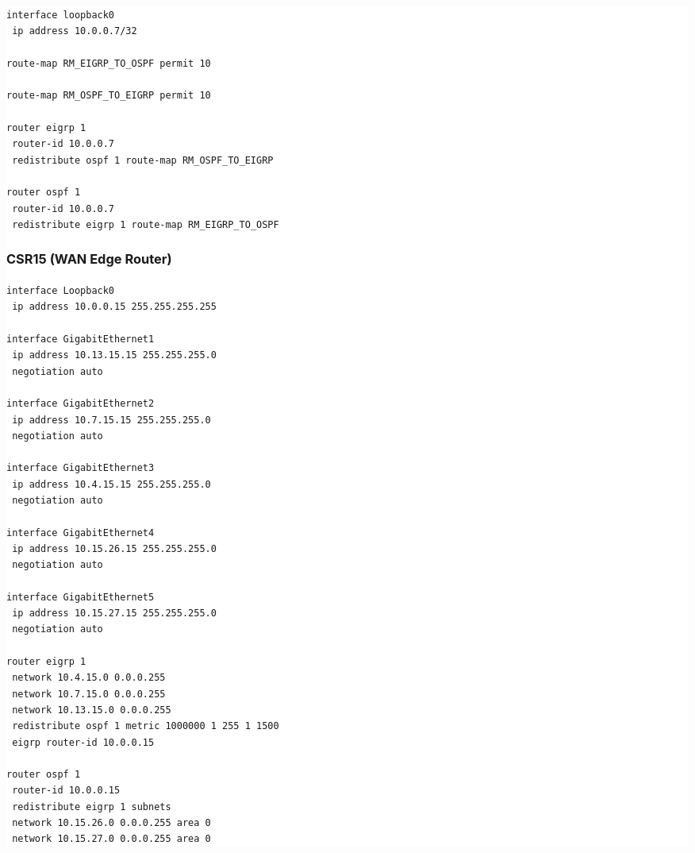 ```
interface loopback0
 ip address 10.0.0.7/32

route-map RM_EIGRP_TO_OSPF permit 10

route-map RM_OSPF_TO_EIGRP permit 10

router eigrp 1
 router-id 10.0.0.7
 redistribute ospf 1 route-map RM_OSPF_TO_EIGRP

router ospf 1
 router-id 10.0.0.7
 redistribute eigrp 1 route-map RM_EIGRP_TO_OSPF
```

### CSR15 (WAN Edge Router)
```
interface Loopback0
 ip address 10.0.0.15 255.255.255.255

interface GigabitEthernet1
 ip address 10.13.15.15 255.255.255.0
 negotiation auto

interface GigabitEthernet2
 ip address 10.7.15.15 255.255.255.0
 negotiation auto

interface GigabitEthernet3
 ip address 10.4.15.15 255.255.255.0
 negotiation auto

interface GigabitEthernet4
 ip address 10.15.26.15 255.255.255.0
 negotiation auto

interface GigabitEthernet5
 ip address 10.15.27.15 255.255.255.0
 negotiation auto

router eigrp 1
 network 10.4.15.0 0.0.0.255
 network 10.7.15.0 0.0.0.255
 network 10.13.15.0 0.0.0.255
 redistribute ospf 1 metric 1000000 1 255 1 1500
 eigrp router-id 10.0.0.15

router ospf 1
 router-id 10.0.0.15
 redistribute eigrp 1 subnets
 network 10.15.26.0 0.0.0.255 area 0
 network 10.15.27.0 0.0.0.255 area 0
```
